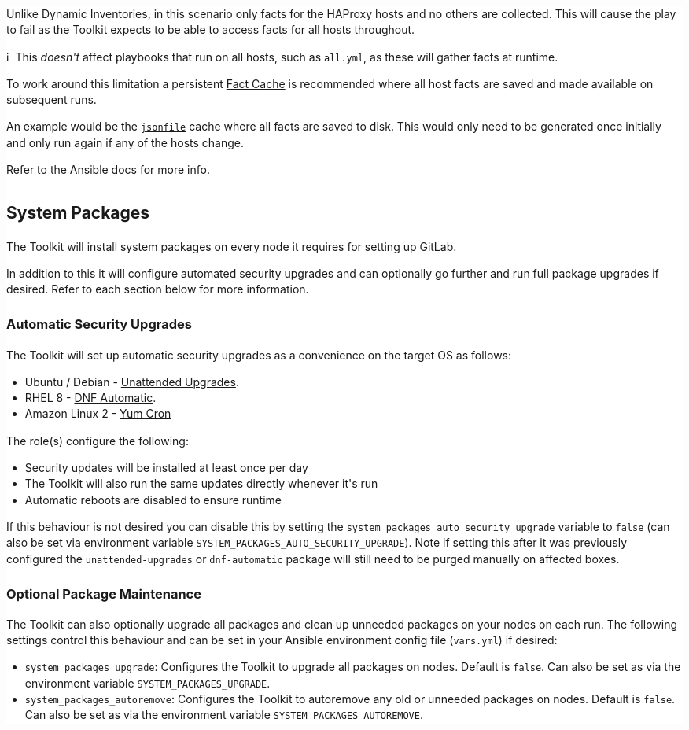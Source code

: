 Unlike Dynamic Inventories, in this scenario only facts for the HAProxy hosts and no others are collected. This will cause the play to fail as the Toolkit expects to be able to access facts for all hosts throughout.

:information_source:&nbsp; This _doesn't_ affect playbooks that run on all hosts, such as `all.yml`, as these will gather facts at runtime.

To work around this limitation a persistent [Fact Cache](https://docs.ansible.com/ansible/latest/plugins/cache.html#cache-plugins) is recommended where all host facts are saved and made available on subsequent runs.

An example would be the [`jsonfile`](https://docs.ansible.com/ansible/latest/collections/ansible/builtin/jsonfile_cache.html#ansible-collections-ansible-builtin-jsonfile-cache) cache where all facts are saved to disk. This would only need to be generated once initially and only run again if any of the hosts change.

Refer to the [Ansible docs](https://docs.ansible.com/ansible/latest/plugins/cache.html#cache-plugins) for more info.

## System Packages

The Toolkit will install system packages on every node it requires for setting up GitLab.

In addition to this it will configure automated security upgrades and can optionally go further and run full package upgrades if desired. Refer to each section below for more information.

### Automatic Security Upgrades

The Toolkit will set up automatic security upgrades as a convenience on the target OS as follows:

- Ubuntu / Debian - [Unattended Upgrades](https://help.ubuntu.com/community/AutomaticSecurityUpdates).
- RHEL 8 - [DNF Automatic](https://dnf.readthedocs.io/en/latest/automatic.html).
- Amazon Linux 2 - [Yum Cron](https://man7.org/linux/man-pages/man8/yum-cron.8.html)

The role(s) configure the following:

- Security updates will be installed at least once per day
- The Toolkit will also run the same updates directly whenever it's run
- Automatic reboots are disabled to ensure runtime

If this behaviour is not desired you can disable this by setting the `system_packages_auto_security_upgrade` variable to `false` (can also be set via environment variable `SYSTEM_PACKAGES_AUTO_SECURITY_UPGRADE`). Note if setting this after it was previously configured the `unattended-upgrades` or `dnf-automatic` package will still need to be purged manually on affected boxes.

### Optional Package Maintenance

The Toolkit can also optionally upgrade all packages and clean up unneeded packages on your nodes on each run. The following settings control this behaviour and can be set in your Ansible environment config file (`vars.yml`) if desired:

- `system_packages_upgrade`: Configures the Toolkit to upgrade all packages on nodes. Default is `false`. Can also be set as via the environment variable `SYSTEM_PACKAGES_UPGRADE`.
- `system_packages_autoremove`: Configures the Toolkit to autoremove any old or unneeded packages on nodes. Default is `false`. Can also be set as via the environment variable `SYSTEM_PACKAGES_AUTOREMOVE`.
